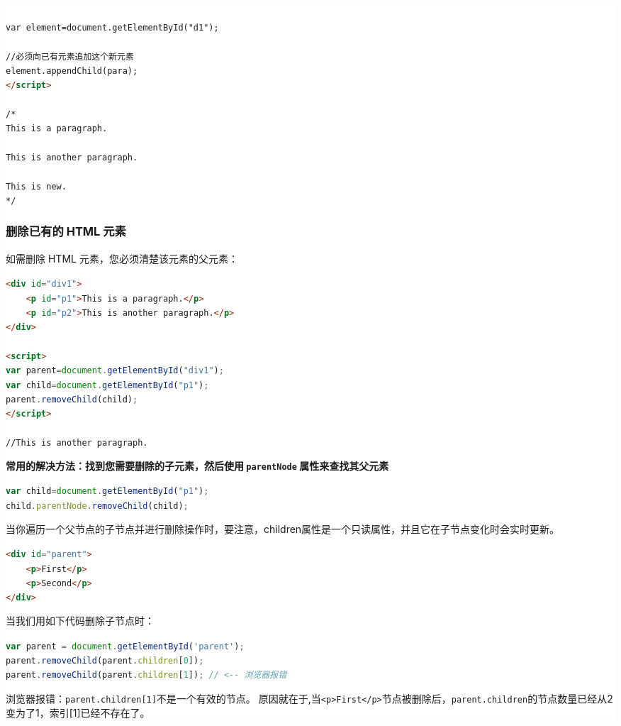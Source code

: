 ```html

var element=document.getElementById("d1");

//必须向已有元素追加这个新元素
element.appendChild(para);
</script>

/*
This is a paragraph.

This is another paragraph.

This is new.
*/
```

### 删除已有的 HTML 元素

如需删除 HTML 元素，您必须清楚该元素的父元素：

```html
<div id="div1">
    <p id="p1">This is a paragraph.</p>
    <p id="p2">This is another paragraph.</p>
</div>

<script>
var parent=document.getElementById("div1");
var child=document.getElementById("p1");
parent.removeChild(child);
</script>

//This is another paragraph.
```
**常用的解决方法：找到您需要删除的子元素，然后使用 `parentNode` 属性来查找其父元素**

```JavaScript
var child=document.getElementById("p1");
child.parentNode.removeChild(child);
```
当你遍历一个父节点的子节点并进行删除操作时，要注意，children属性是一个只读属性，并且它在子节点变化时会实时更新。

```html
<div id="parent">
    <p>First</p>
    <p>Second</p>
</div>
```
当我们用如下代码删除子节点时：
```JavaScript
var parent = document.getElementById('parent');
parent.removeChild(parent.children[0]);
parent.removeChild(parent.children[1]); // <-- 浏览器报错
```
浏览器报错：`parent.children[1]`不是一个有效的节点。
原因就在于,当`<p>First</p>`节点被删除后，`parent.children`的节点数量已经从2变为了1，索引[1]已经不存在了。

